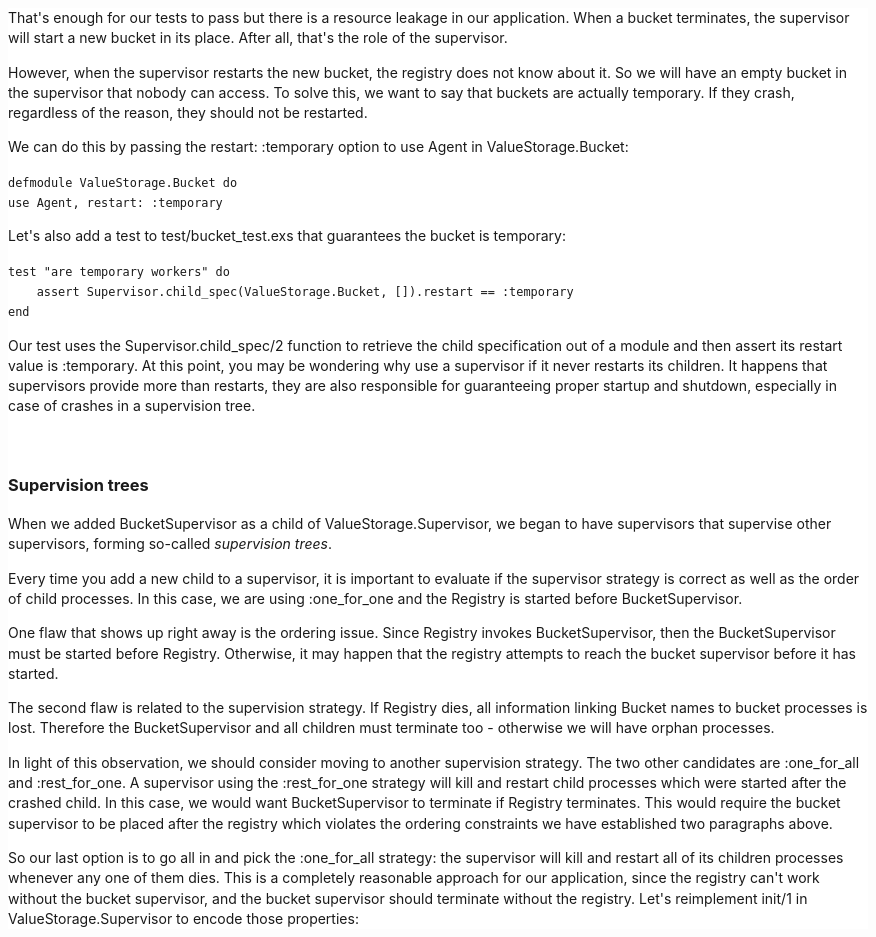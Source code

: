 That's enough for our tests to pass but there is a resource leakage in our application. When a bucket terminates, the supervisor will start a new bucket in its place. After all, that's the role of the supervisor.

However, when the supervisor restarts the new bucket, the registry does not know about it. So we will have an empty bucket in the supervisor that nobody can access. To solve this, we want to say that buckets are actually temporary. If they crash, regardless of the reason, they should not be restarted.

We can do this by passing the restart: :temporary option to use Agent in ValueStorage.Bucket:

    defmodule ValueStorage.Bucket do
    use Agent, restart: :temporary

Let's also add a test to test/bucket_test.exs that guarantees the bucket is temporary:

    test "are temporary workers" do
        assert Supervisor.child_spec(ValueStorage.Bucket, []).restart == :temporary
    end

Our test uses the Supervisor.child_spec/2 function to retrieve the child specification out of a module and then assert its restart value is :temporary. At this point, you may be wondering why use a supervisor if it never restarts its children. It happens that supervisors provide more than restarts, they are also responsible for guaranteeing proper startup and shutdown, especially in case of crashes in a supervision tree.


&nbsp;
### **Supervision trees**

When we added BucketSupervisor as a child of ValueStorage.Supervisor, we began to have supervisors that supervise other supervisors, forming so-called *supervision trees*.

Every time you add a new child to a supervisor, it is important to evaluate if the supervisor strategy is correct as well as the order of child processes. In this case, we are using :one_for_one and the Registry is started before BucketSupervisor.

One flaw that shows up right away is the ordering issue. Since Registry invokes BucketSupervisor, then the BucketSupervisor must be started before Registry. Otherwise, it may happen that the registry attempts to reach the bucket supervisor before it has started.

The second flaw is related to the supervision strategy. If Registry dies, all information linking Bucket names to bucket processes is lost. Therefore the BucketSupervisor and all children must terminate too - otherwise we will have orphan processes.

In light of this observation, we should consider moving to another supervision strategy. The two other candidates are :one_for_all and :rest_for_one. A supervisor using the :rest_for_one strategy will kill and restart child processes which were started after the crashed child. In this case, we would want BucketSupervisor to terminate if Registry terminates. This would require the bucket supervisor to be placed after the registry which violates the ordering constraints we have established two paragraphs above.

So our last option is to go all in and pick the :one_for_all strategy: the supervisor will kill and restart all of its children processes whenever any one of them dies. This is a completely reasonable approach for our application, since the registry can't work without the bucket supervisor, and the bucket supervisor should terminate without the registry. Let's reimplement init/1 in ValueStorage.Supervisor to encode those properties:
